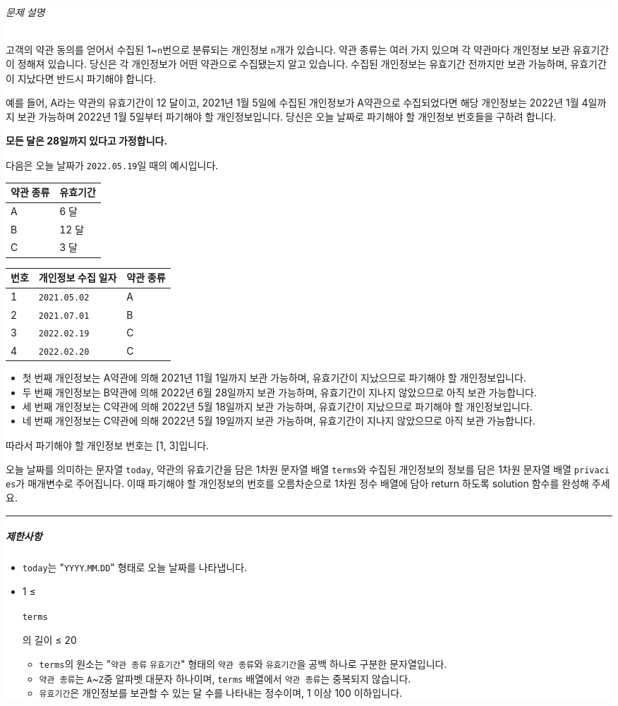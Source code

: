 ###### 문제 설명

고객의 약관 동의를 얻어서 수집된 1~`n`번으로 분류되는 개인정보 `n`개가 있습니다. 약관 종류는 여러 가지 있으며 각 약관마다 개인정보 보관 유효기간이 정해져 있습니다. 당신은 각 개인정보가 어떤 약관으로 수집됐는지 알고 있습니다. 수집된 개인정보는 유효기간 전까지만 보관 가능하며, 유효기간이 지났다면 반드시 파기해야 합니다.

예를 들어, A라는 약관의 유효기간이 12 달이고, 2021년 1월 5일에 수집된 개인정보가 A약관으로 수집되었다면 해당 개인정보는 2022년 1월 4일까지 보관 가능하며 2022년 1월 5일부터 파기해야 할 개인정보입니다.
당신은 오늘 날짜로 파기해야 할 개인정보 번호들을 구하려 합니다.

**모든 달은 28일까지 있다고 가정합니다.**

다음은 오늘 날짜가 `2022.05.19`일 때의 예시입니다.

| 약관 종류 | 유효기간 |
| --------- | -------- |
| A         | 6 달     |
| B         | 12 달    |
| C         | 3 달     |

| 번호 | 개인정보 수집 일자 | 약관 종류 |
| ---- | ------------------ | --------- |
| 1    | `2021.05.02`       | A         |
| 2    | `2021.07.01`       | B         |
| 3    | `2022.02.19`       | C         |
| 4    | `2022.02.20`       | C         |

- 첫 번째 개인정보는 A약관에 의해 2021년 11월 1일까지 보관 가능하며, 유효기간이 지났으므로 파기해야 할 개인정보입니다.
- 두 번째 개인정보는 B약관에 의해 2022년 6월 28일까지 보관 가능하며, 유효기간이 지나지 않았으므로 아직 보관 가능합니다.
- 세 번째 개인정보는 C약관에 의해 2022년 5월 18일까지 보관 가능하며, 유효기간이 지났으므로 파기해야 할 개인정보입니다.
- 네 번째 개인정보는 C약관에 의해 2022년 5월 19일까지 보관 가능하며, 유효기간이 지나지 않았으므로 아직 보관 가능합니다.

따라서 파기해야 할 개인정보 번호는 [1, 3]입니다.

오늘 날짜를 의미하는 문자열 `today`, 약관의 유효기간을 담은 1차원 문자열 배열 `terms`와 수집된 개인정보의 정보를 담은 1차원 문자열 배열 `privacies`가 매개변수로 주어집니다. 이때 파기해야 할 개인정보의 번호를 오름차순으로 1차원 정수 배열에 담아 return 하도록 solution 함수를 완성해 주세요.

------

##### 제한사항

- `today`는 "`YYYY`.`MM`.`DD`" 형태로 오늘 날짜를 나타냅니다.

- 1 ≤

   

  ```
  terms
  ```

  의 길이 ≤ 20

  - `terms`의 원소는 "`약관 종류` `유효기간`" 형태의 `약관 종류`와 `유효기간`을 공백 하나로 구분한 문자열입니다.
  - `약관 종류`는 `A`~`Z`중 알파벳 대문자 하나이며, `terms` 배열에서 `약관 종류`는 중복되지 않습니다.
  - `유효기간`은 개인정보를 보관할 수 있는 달 수를 나타내는 정수이며, 1 이상 100 이하입니다.
